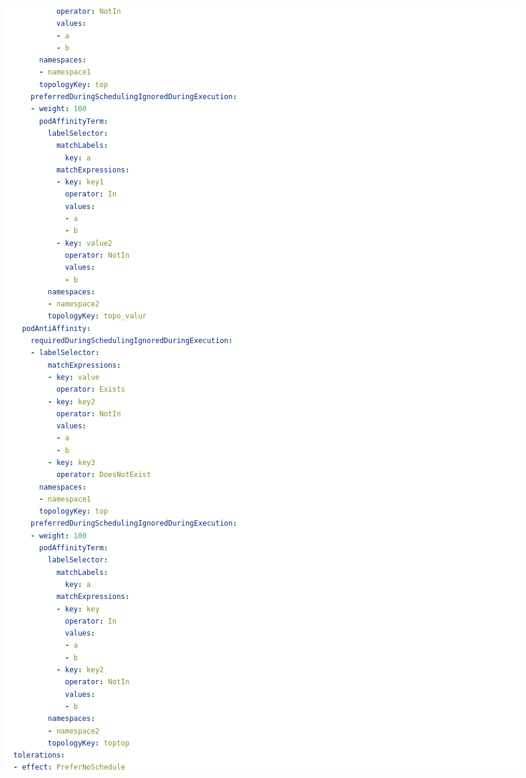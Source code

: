 ```yaml
            operator: NotIn
            values:
            - a
            - b
        namespaces:
        - namespace1
        topologyKey: top
      preferredDuringSchedulingIgnoredDuringExecution:
      - weight: 100
        podAffinityTerm:
          labelSelector:
            matchLabels:
              key: a
            matchExpressions:
            - key: key1
              operator: In
              values:
              - a
              - b
            - key: value2
              operator: NotIn
              values:
              - b
          namespaces:
          - namespace2
          topologyKey: topo_valur
    podAntiAffinity:
      requiredDuringSchedulingIgnoredDuringExecution:
      - labelSelector:
          matchExpressions:
          - key: value
            operator: Exists
          - key: key2
            operator: NotIn
            values:
            - a
            - b
          - key: key3
            operator: DoesNotExist
        namespaces:
        - namespace1
        topologyKey: top
      preferredDuringSchedulingIgnoredDuringExecution:
      - weight: 100
        podAffinityTerm:
          labelSelector:
            matchLabels:
              key: a
            matchExpressions:
            - key: key
              operator: In
              values:
              - a
              - b
            - key: key2
              operator: NotIn
              values:
              - b
          namespaces:
          - namespace2
          topologyKey: toptop
  tolerations:
  - effect: PreferNoSchedule
```